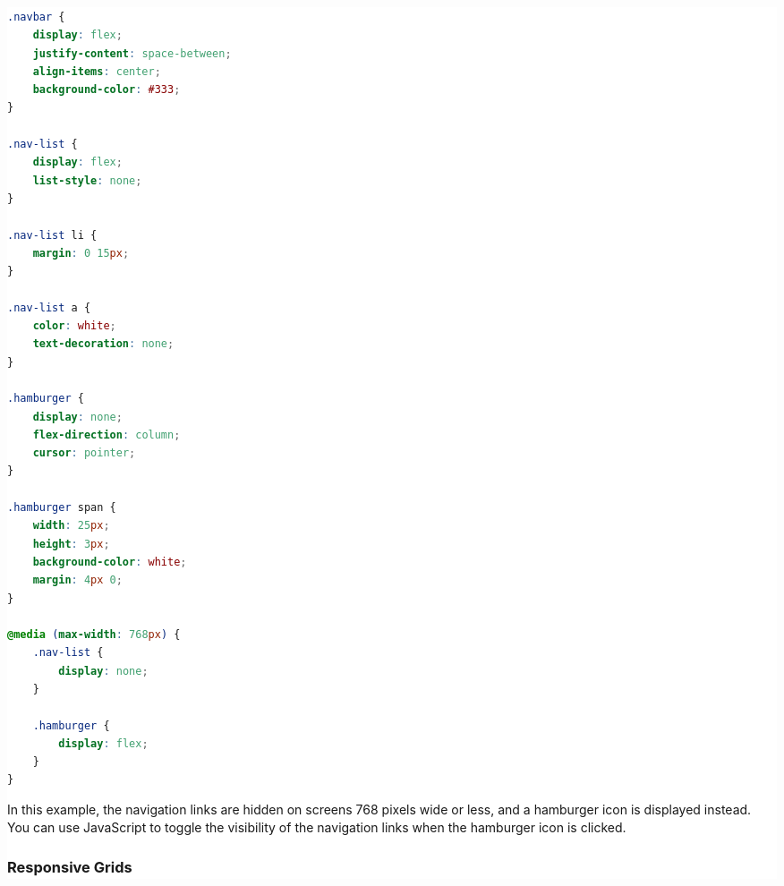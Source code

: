 ```css
.navbar {
    display: flex;
    justify-content: space-between;
    align-items: center;
    background-color: #333;
}

.nav-list {
    display: flex;
    list-style: none;
}

.nav-list li {
    margin: 0 15px;
}

.nav-list a {
    color: white;
    text-decoration: none;
}

.hamburger {
    display: none;
    flex-direction: column;
    cursor: pointer;
}

.hamburger span {
    width: 25px;
    height: 3px;
    background-color: white;
    margin: 4px 0;
}

@media (max-width: 768px) {
    .nav-list {
        display: none;
    }

    .hamburger {
        display: flex;
    }
}
```

In this example, the navigation links are hidden on screens 768 pixels wide or less, and a hamburger icon is displayed instead. You can use JavaScript to toggle the visibility of the navigation links when the hamburger icon is clicked.

### Responsive Grids
